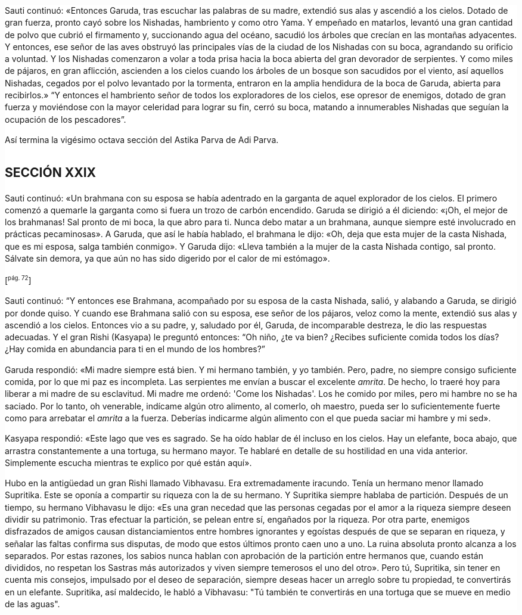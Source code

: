Sauti continuó: «Entonces Garuda, tras escuchar las palabras de su madre, extendió sus alas y ascendió a los cielos. Dotado de gran fuerza, pronto cayó sobre los Nishadas, hambriento y como otro Yama. Y empeñado en matarlos, levantó una gran cantidad de polvo que cubrió el firmamento y, succionando agua del océano, sacudió los árboles que crecían en las montañas adyacentes. Y entonces, ese señor de las aves obstruyó las principales vías de la ciudad de los Nishadas con su boca, agrandando su orificio a voluntad. Y los Nishadas comenzaron a volar a toda prisa hacia la boca abierta del gran devorador de serpientes. Y como miles de pájaros, en gran aflicción, ascienden a los cielos cuando los árboles de un bosque son sacudidos por el viento, así aquellos Nishadas, cegados por el polvo levantado por la tormenta, entraron en la amplia hendidura de la boca de Garuda, abierta para recibirlos.» “Y entonces el hambriento señor de todos los exploradores de los cielos, ese opresor de enemigos, dotado de gran fuerza y ​​moviéndose con la mayor celeridad para lograr su fin, cerró su boca, matando a innumerables Nishadas que seguían la ocupación de los pescadores”.

Así termina la vigésimo octava sección del Astika Parva de Adi Parva.


## SECCIÓN XXIX


Sauti continuó: «Un brahmana con su esposa se había adentrado en la garganta de aquel explorador de los cielos. El primero comenzó a quemarle la garganta como si fuera un trozo de carbón encendido. Garuda se dirigió a él diciendo: «¡Oh, el mejor de los brahmanas! Sal pronto de mi boca, la que abro para ti. Nunca debo matar a un brahmana, aunque siempre esté involucrado en prácticas pecaminosas». A Garuda, que así le había hablado, el brahmana le dijo: «Oh, deja que esta mujer de la casta Nishada, que es mi esposa, salga también conmigo». Y Garuda dijo: «Lleva también a la mujer de la casta Nishada contigo, sal pronto. Sálvate sin demora, ya que aún no has sido digerido por el calor de mi estómago».

<span id="p72">[<sup><small>pág. 72</small></sup>]</span>

Sauti continuó: “Y entonces ese Brahmana, acompañado por su esposa de la casta Nishada, salió, y alabando a Garuda, se dirigió por donde quiso. Y cuando ese Brahmana salió con su esposa, ese señor de los pájaros, veloz como la mente, extendió sus alas y ascendió a los cielos. Entonces vio a su padre, y, saludado por él, Garuda, de incomparable destreza, le dio las respuestas adecuadas. Y el gran Rishi (Kasyapa) le preguntó entonces: “Oh niño, ¿te va bien? ¿Recibes suficiente comida todos los días? ¿Hay comida en abundancia para ti en el mundo de los hombres?”

Garuda respondió: «Mi madre siempre está bien. Y mi hermano también, y yo también. Pero, padre, no siempre consigo suficiente comida, por lo que mi paz es incompleta. Las serpientes me envían a buscar el excelente _amrita_. De hecho, lo traeré hoy para liberar a mi madre de su esclavitud. Mi madre me ordenó: 'Come los Nishadas'. Los he comido por miles, pero mi hambre no se ha saciado. Por lo tanto, oh venerable, indícame algún otro alimento, al comerlo, oh maestro, pueda ser lo suficientemente fuerte como para arrebatar el _amrita_ a la fuerza. Deberías indicarme algún alimento con el que pueda saciar mi hambre y mi sed».

Kasyapa respondió: «Este lago que ves es sagrado. Se ha oído hablar de él incluso en los cielos. Hay un elefante, boca abajo, que arrastra constantemente a una tortuga, su hermano mayor. Te hablaré en detalle de su hostilidad en una vida anterior. Simplemente escucha mientras te explico por qué están aquí».

Hubo en la antigüedad un gran Rishi llamado Vibhavasu. Era extremadamente iracundo. Tenía un hermano menor llamado Supritika. Este se oponía a compartir su riqueza con la de su hermano. Y Supritika siempre hablaba de partición. Después de un tiempo, su hermano Vibhavasu le dijo: «Es una gran necedad que las personas cegadas por el amor a la riqueza siempre deseen dividir su patrimonio. Tras efectuar la partición, se pelean entre sí, engañados por la riqueza. Por otra parte, enemigos disfrazados de amigos causan distanciamientos entre hombres ignorantes y egoístas después de que se separan en riqueza, y señalar las faltas confirma sus disputas, de modo que estos últimos pronto caen uno a uno. La ruina absoluta pronto alcanza a los separados. Por estas razones, los sabios nunca hablan con aprobación de la partición entre hermanos que, cuando están divididos, no respetan los Sastras más autorizados y viven siempre temerosos el uno del otro». Pero tú, Supritika, sin tener en cuenta mis consejos, impulsado por el deseo de separación, siempre deseas hacer un arreglo sobre tu propiedad, te convertirás en un elefante. Supritika, así maldecido, le habló a Vibhavasu: "Tú también te convertirás en una tortuga que se mueve en medio de las aguas".
